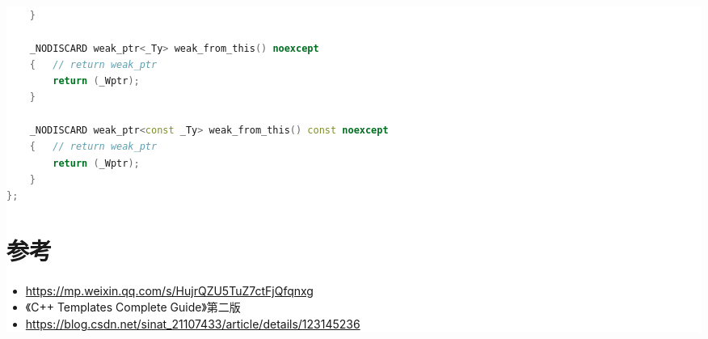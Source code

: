 ```c++
	}

	_NODISCARD weak_ptr<_Ty> weak_from_this() noexcept
	{	// return weak_ptr
		return (_Wptr);
	}

	_NODISCARD weak_ptr<const _Ty> weak_from_this() const noexcept
	{	// return weak_ptr
		return (_Wptr);
	}
};
```



# 参考

- https://mp.weixin.qq.com/s/HujrQZU5TuZ7ctFjQfqnxg
- 《C++ Templates Complete Guide》第二版
- https://blog.csdn.net/sinat_21107433/article/details/123145236

